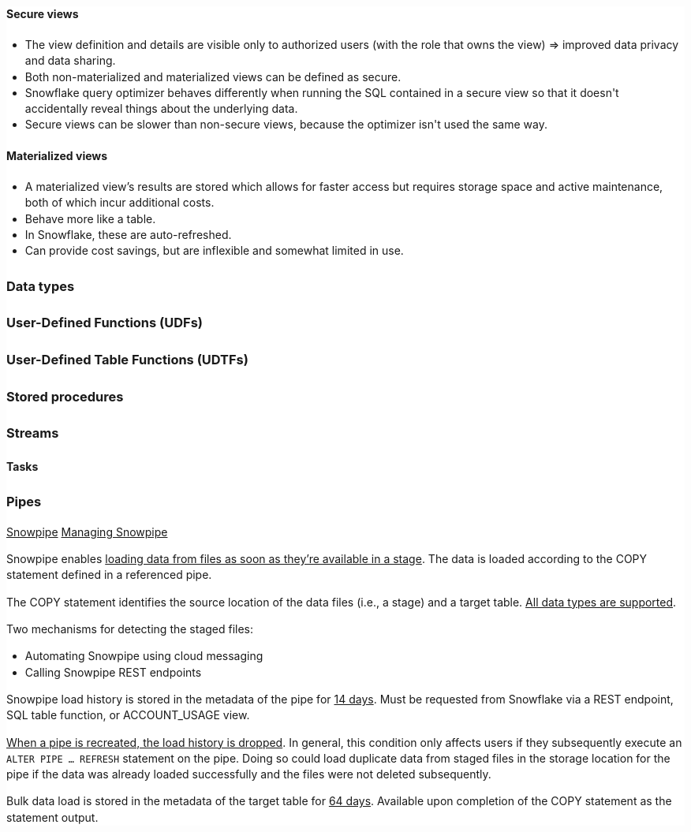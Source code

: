 #### Secure views 

* The view definition and details are visible only to authorized users (with the role that owns the view) ⇒ improved data privacy and data sharing. 
* Both non-materialized and materialized views can be defined as secure. 
* Snowflake query optimizer behaves differently when running the SQL contained in a secure view so that it doesn't accidentally reveal things about the underlying data.
* Secure views can be slower than non-secure views, because the optimizer isn't used the same way.

#### Materialized views 

* A materialized view’s results are stored which allows for faster access but requires storage space and active maintenance, both of which incur additional costs. 
* Behave more like a table.
* In Snowflake, these are auto-refreshed.
* Can provide cost savings, but are inflexible and somewhat limited in use.

### Data types

### User-Defined Functions (UDFs)

### User-Defined Table Functions (UDTFs)

### Stored procedures

### Streams

#### Tasks

### Pipes

[Snowpipe](https://docs.snowflake.com/en/user-guide/data-load-snowpipe-intro)
[Managing Snowpipe](https://docs.snowflake.com/en/user-guide/data-load-snowpipe-manage)

Snowpipe enables <u>loading data from files as soon as they’re available in a stage</u>. The data is loaded according to the COPY statement defined in a referenced pipe.

The COPY statement identifies the source location of the data files (i.e., a stage) and a target table. <u>All data types are supported</u>.

Two mechanisms for detecting the staged files:
- Automating Snowpipe using cloud messaging
- Calling Snowpipe REST endpoints

Snowpipe load history is stored in the metadata of the pipe for <u>14 days</u>. Must be requested from Snowflake via a REST endpoint, SQL table function, or ACCOUNT_USAGE view.

<u>When a pipe is recreated, the load history is dropped</u>. In general, this condition only affects users if they subsequently execute an `ALTER PIPE … REFRESH` statement on the pipe. Doing so could load duplicate data from staged files in the storage location for the pipe if the data was already loaded successfully and the files were not deleted subsequently.

Bulk data load is stored in the metadata of the target table for <u>64 days</u>. Available upon completion of the COPY statement as the statement output.
